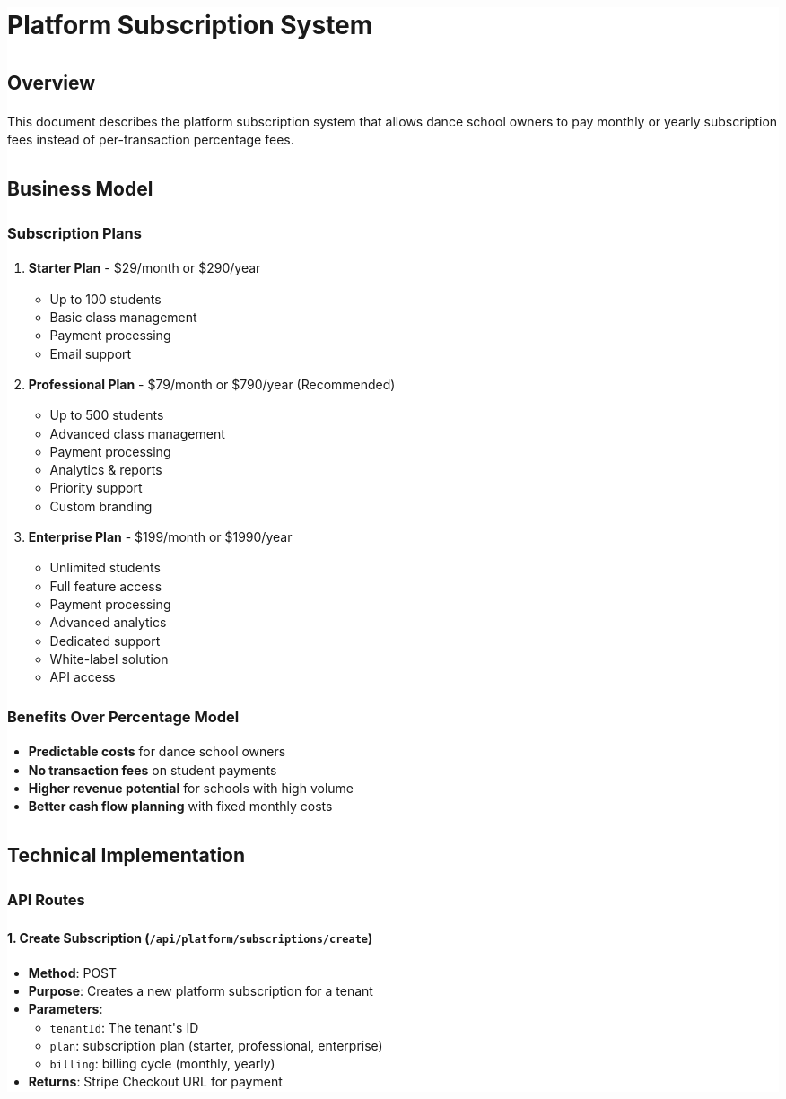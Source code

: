 # Platform Subscription System

## Overview

This document describes the platform subscription system that allows dance school owners to pay monthly or yearly subscription fees instead of per-transaction percentage fees.

## Business Model

### Subscription Plans

1. **Starter Plan** - $29/month or $290/year
   - Up to 100 students
   - Basic class management
   - Payment processing
   - Email support

2. **Professional Plan** - $79/month or $790/year (Recommended)
   - Up to 500 students
   - Advanced class management
   - Payment processing
   - Analytics & reports
   - Priority support
   - Custom branding

3. **Enterprise Plan** - $199/month or $1990/year
   - Unlimited students
   - Full feature access
   - Payment processing
   - Advanced analytics
   - Dedicated support
   - White-label solution
   - API access

### Benefits Over Percentage Model

- **Predictable costs** for dance school owners
- **No transaction fees** on student payments
- **Higher revenue potential** for schools with high volume
- **Better cash flow planning** with fixed monthly costs

## Technical Implementation

### API Routes

#### 1. Create Subscription (`/api/platform/subscriptions/create`)
- **Method**: POST
- **Purpose**: Creates a new platform subscription for a tenant
- **Parameters**:
  - `tenantId`: The tenant's ID
  - `plan`: subscription plan (starter, professional, enterprise)
  - `billing`: billing cycle (monthly, yearly)
- **Returns**: Stripe Checkout URL for payment
